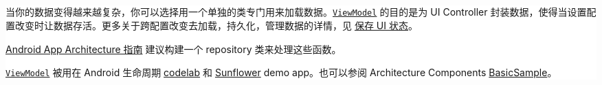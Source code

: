 当你的数据变得越来越复杂，你可以选择用一个单独的类专门用来加载数据。[`ViewModel`](https://developer.android.com/reference/android/arch/lifecycle/ViewModel.html) 的目的是为 UI Controller 封装数据，使得当设置配置改变时让数据存活。更多关于跨配置改变去加载，持久化，管理数据的详情，见 [保存 UI 状态](https://developer.android.com/topic/libraries/architecture/saving-states.html)。

[Android App Architecture 指南](https://developer.android.com/topic/libraries/architecture/guide.html#fetching_data) 建议构建一个 repository 类来处理这些函数。

[`ViewModel`](https://developer.android.com/reference/android/arch/lifecycle/ViewModel.html) 被用在 Android 生命周期 [codelab](https://codelabs.developers.google.com/codelabs/android-lifecycles/#0) 和 [Sunflower](https://github.com/googlesamples/android-sunflower) demo app。也可以参阅 Architecture Components [BasicSample](https://github.com/googlesamples/android-architecture-components/tree/master/BasicSample)。



